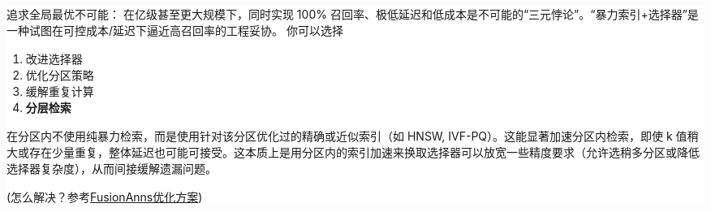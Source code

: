 
追求全局最优不可能： 在亿级甚至更大规模下，同时实现 100% 召回率、极低延迟和低成本是不可能的“三元悖论”。“暴力索引+选择器”是一种试图在可控成本/延迟下逼近高召回率的工程妥协。
你可以选择
1. 改进选择器
2. 优化分区策略
3. 缓解重复计算
4. **分层检索**

在分区内不使用纯暴力检索，而是使用针对该分区优化过的精确或近似索引（如 HNSW, IVF-PQ）。这能显著加速分区内检索，即使 k 值稍大或存在少量重复，整体延迟也可能可接受。这本质上是用分区内的索引加速来换取选择器可以放宽一些精度要求（允许选稍多分区或降低选择器复杂度），从而间接缓解遗漏问题。

(怎么解决？参考[FusionAnns优化方案](/docs/Milvus/chapter4/GPU加速检索-基于FusionANNS.md))